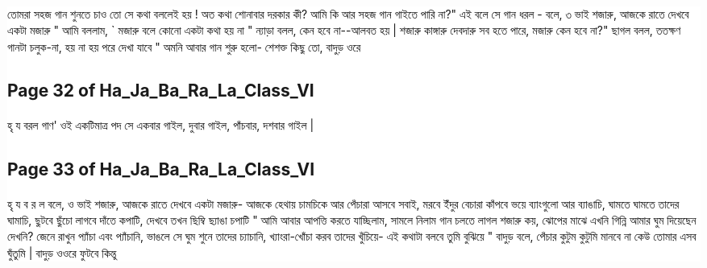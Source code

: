 তোমরা সহজ গান শুনতে চাও তো সে কথা বললেই হয় ! অত কথা
শোনাবার দরকার কী? আমি কি আর সহজ গান গাইতে পারি না?" এই বলে সে গান ধরল -
বলে,
৩
ভাই শজারু,
আজকে রাতে দেখবে একটা মজারু "
আমি বললাম, ` মজারু বলে কোনো একটা কথা হয় না "
ন্যাড়া বলল,
কেন হবে না--আলবত হয় | শজারু কাঙ্গারু দেবদারু সব হতে পারে, মজারু কেন হবে না?"
ছাগল বলল,
ততক্ষণ গানটা চলুক-না, হয়
না হয় পরে দেখা যাবে " অমনি আবার গান শুরু হলো-
শেশক্ত
কিছু
তো,
বাদুড়
ওরে


## Page 32 of Ha_Ja_Ba_Ra_La_Class_VI
হৃ য বরল
গাণ'
ওই একটিমাত্র পদ সে একবার গাইল, দুবার গাইল, পাঁচবার, দশবার গাইল |


## Page 33 of Ha_Ja_Ba_Ra_La_Class_VI
হৃ য ব র ল
বলে,
ও ভাই শজারু,
আজকে রাতে দেখবে একটা মজারু-
আজকে হেথায় চামচিকে আর পেঁচারা
আসবে সবাই, মরবে ইঁদুর বেচারা
কাঁপবে ভয়ে ব্যাংগুলো আর ব্যাঙাচি,
ঘামতে ঘামতে
তাদের ঘামাচি,
ছুটবে ছুঁচো লাগবে দাঁতে কপাটি,
দেখবে তখন ছিম্বি ছ্যাঙা চপাটি "
আমি আবার আপত্তি করতে যাচ্ছিলাম,
সামলে নিলাম
গান চলতে লাগল
শজারু কয়,
ঝোপের মাঝে এখনি
গিন্নি আমার ঘুম দিয়েছেন দেখনি?
জেনে
রাখুন প্যাঁচা এবং প্যাঁচানি,
ভাঙলে সে ঘুম শুনে তাদের চ্যাচানি,
খ্যাংরা-খোঁচা করব তাদের খুঁচিয়ে-
এই কথাটা বলবে তুমি বুঝিয়ে "
বাদুড় বলে,
পেঁচার কুটুম কুটুমি
মানবে না কেউ তোমার এসব ঘুঁতুমি |
বাদুড়
ওওরে
ফুটবে
কিন্তু
